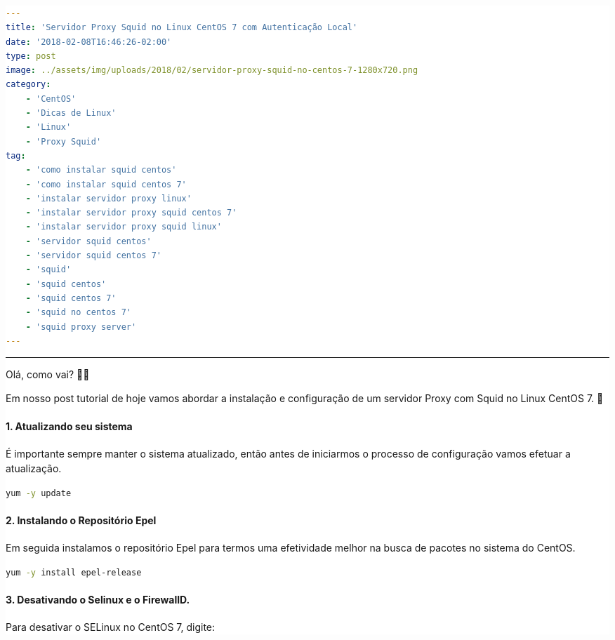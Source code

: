 ```yaml
---
title: 'Servidor Proxy Squid no Linux CentOS 7 com Autenticação Local'
date: '2018-02-08T16:46:26-02:00'
type: post
image: ../assets/img/uploads/2018/02/servidor-proxy-squid-no-centos-7-1280x720.png
category:
    - 'CentOS'
    - 'Dicas de Linux'
    - 'Linux'
    - 'Proxy Squid'
tag:
    - 'como instalar squid centos'
    - 'como instalar squid centos 7'
    - 'instalar servidor proxy linux'
    - 'instalar servidor proxy squid centos 7'
    - 'instalar servidor proxy squid linux'
    - 'servidor squid centos'
    - 'servidor squid centos 7'
    - 'squid'
    - 'squid centos'
    - 'squid centos 7'
    - 'squid no centos 7'
    - 'squid proxy server'
---
```


- - - - - -

Olá, como vai? 👋🏼

Em nosso post tutorial de hoje vamos abordar a instalação e configuração de um servidor Proxy com Squid no Linux CentOS 7. 🐧

#### 1. Atualizando seu sistema

É importante sempre manter o sistema atualizado, então antes de iniciarmos o processo de configuração vamos efetuar a atualização.

```bash
yum -y update
```

#### 2. Instalando o Repositório Epel

Em seguida instalamos o repositório Epel para termos uma efetividade melhor na busca de pacotes no sistema do CentOS.

```bash
yum -y install epel-release
```

#### 3. Desativando o Selinux e o FirewallD.

Para desativar o SELinux no CentOS 7, digite:
